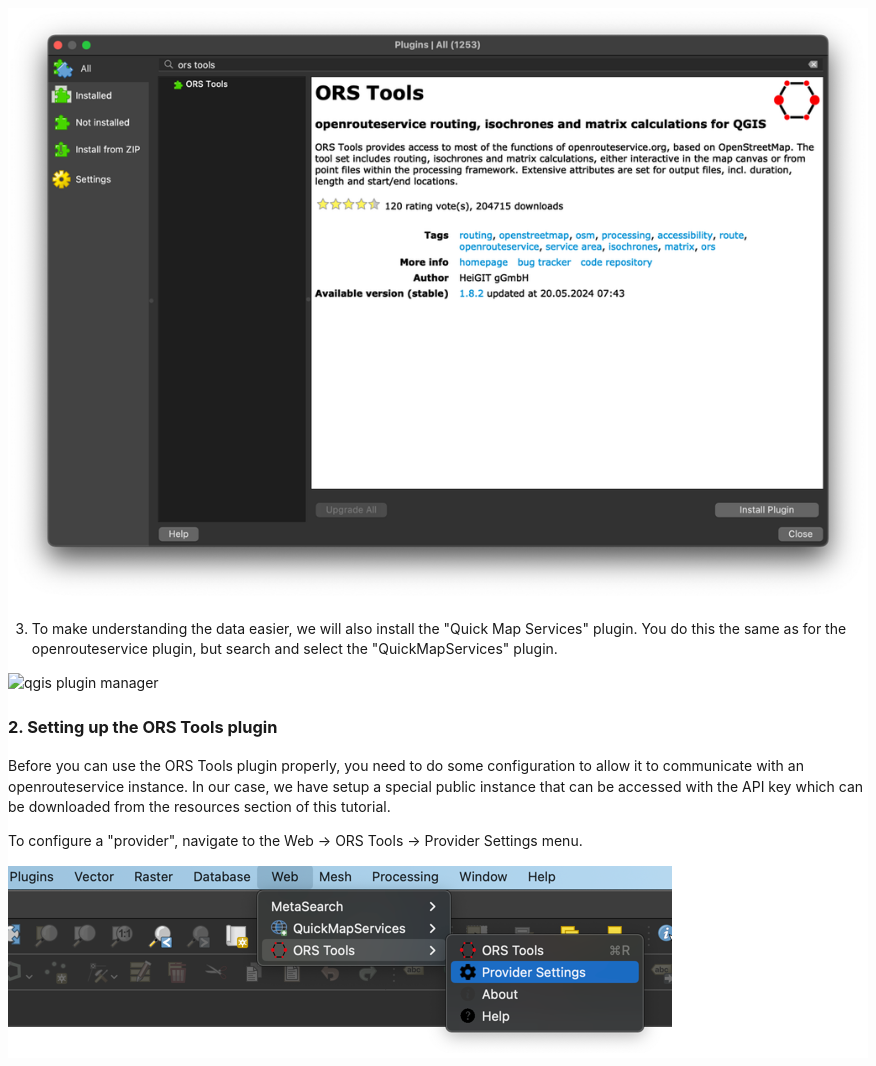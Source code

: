 ![qgis plugin manager](../img/tutorial/qgis/plugin-manager.png)

3. To make understanding the data easier, we will also install the "Quick Map Services" plugin. You do this the same as 
for the openrouteservice plugin, but search and select the "QuickMapServices" plugin.

![qgis plugin manager](../img/tutorial/qgis/plugin-manager-qms.png)

### 2. Setting up the ORS Tools plugin

Before you can use the ORS Tools plugin properly, you need to do some configuration to allow it to communicate with 
an openrouteservice instance. In our case, we have setup a special public instance that can be accessed with the API 
key which can be downloaded from the resources section of this tutorial.

To configure a "provider", navigate to the Web -> ORS Tools -> Provider Settings menu.

![ors tools plugin provider menu](../img/tutorial/qgis/orstools-provider-menu.png)
